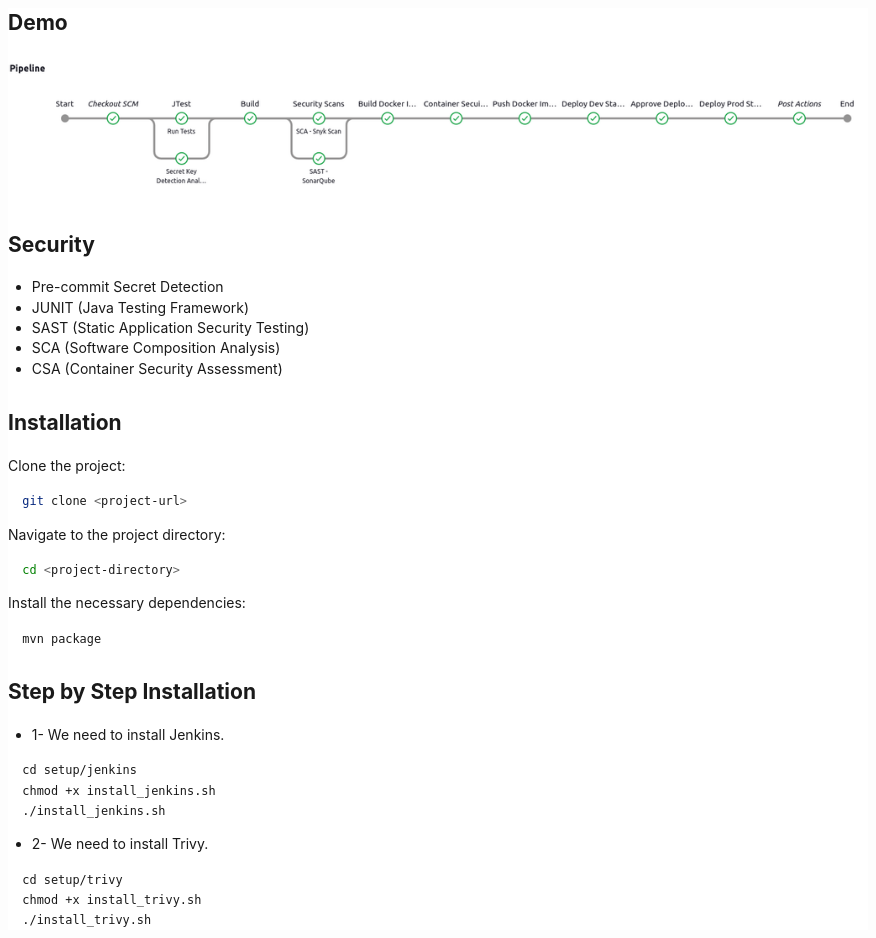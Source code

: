 ## Demo

![IMAGE](./doc/p2.png)

  
## Security

- Pre-commit Secret Detection
- JUNIT (Java Testing Framework)
- SAST (Static Application Security Testing)
- SCA (Software Composition Analysis)
- CSA (Container Security Assessment)
  
## Installation

Clone the project:

```bash
  git clone <project-url>
```

Navigate to the project directory:

```bash
  cd <project-directory>
```

Install the necessary dependencies:


```bash
  mvn package
```

## Step by Step Installation

- 1- We need to install Jenkins.


```
  cd setup/jenkins
  chmod +x install_jenkins.sh
  ./install_jenkins.sh
```

- 2- We need to install Trivy.


```
  cd setup/trivy
  chmod +x install_trivy.sh
  ./install_trivy.sh
```
